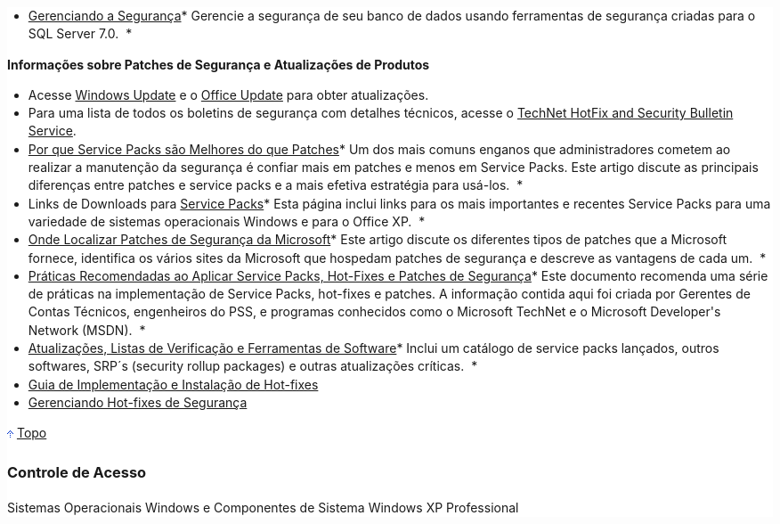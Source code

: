 -   [Gerenciando a Segurança](http://www.microsoft.com/resources/documentation/sql/7/all/proddocs/en-us/admincmp/75517c07.mspx)*
    Gerencie a segurança de seu banco de dados usando ferramentas de segurança criadas para o SQL Server 7.0.
     *

**Informações sobre Patches de Segurança e Atualizações de Produtos**

-   Acesse [Windows Update](http://v4.windowsupdate.microsoft.com/en/default.asp) e o [Office Update](http://office.microsoft.com/officeupdate/default.aspx) para obter atualizações.
     
-   Para uma lista de todos os boletins de segurança com detalhes técnicos, acesse o [TechNet HotFix and Security Bulletin Service](http://www.microsoft.com/technet/security/current.aspx).
     
-   [Por que Service Packs são Melhores do que Patches](http://www.microsoft.com/technet/archive/community/columns/security/essays/srvpatch.mspx)*
    Um dos mais comuns enganos que administradores cometem ao realizar a manutenção da segurança é confiar mais em patches e menos em Service Packs. Este artigo discute as principais diferenças entre patches e service packs e a mais efetiva estratégia para usá-los.
     *
-   Links de Downloads para [Service Packs](http://www.microsoft.com/technet/security/bulletin/tpsrvpck.mspx)*
    Esta página inclui links para os mais importantes e recentes Service Packs para uma variedade de sistemas operacionais Windows e para o Office XP.
     *
-   [Onde Localizar Patches de Segurança da Microsoft](http://www.microsoft.com/technet/archive/community/columns/security/essays/secpatch.mspx)*
    Este artigo discute os diferentes tipos de patches que a Microsoft fornece, identifica os vários sites da Microsoft que hospedam patches de segurança e descreve as vantagens de cada um.
     *
-   [Práticas Recomendadas ao Aplicar Service Packs, Hot-Fixes e Patches de Segurança](http://www.microsoft.com/technet/security/bestprac/bpsp.mspx)*
    Este documento recomenda uma série de práticas na implementação de Service Packs, hot-fixes e patches. A informação contida aqui foi criada por Gerentes de Contas Técnicos, engenheiros do PSS, e programas conhecidos como o Microsoft TechNet e o Microsoft Developer's Network (MSDN).
     *
-   [Atualizações, Listas de Verificação e Ferramentas de Software](http://www.microsoft.com/technet/security/tools/stkintro.mspx)*
    Inclui um catálogo de service packs lançados, outros softwares, SRP´s (security rollup packages) e outras atualizações críticas.
     *
-   [Guia de Implementação e Instalação de Hot-fixes](http://www.microsoft.com/windows2000/downloads/servicepacks/sp3/hfdeploy.htm)
     
-   [Gerenciando Hot-fixes de Segurança](http://www.microsoft.com/technet/security/tips/sechotfx.mspx)
     

<img src="images/Dd459076.arrow_px_up(pt-br,TechNet.10).gif" id="Image2" /> [Topo](#mainsection)

### Controle de Acesso

Sistemas Operacionais Windows e Componentes de Sistema
Windows XP Professional
